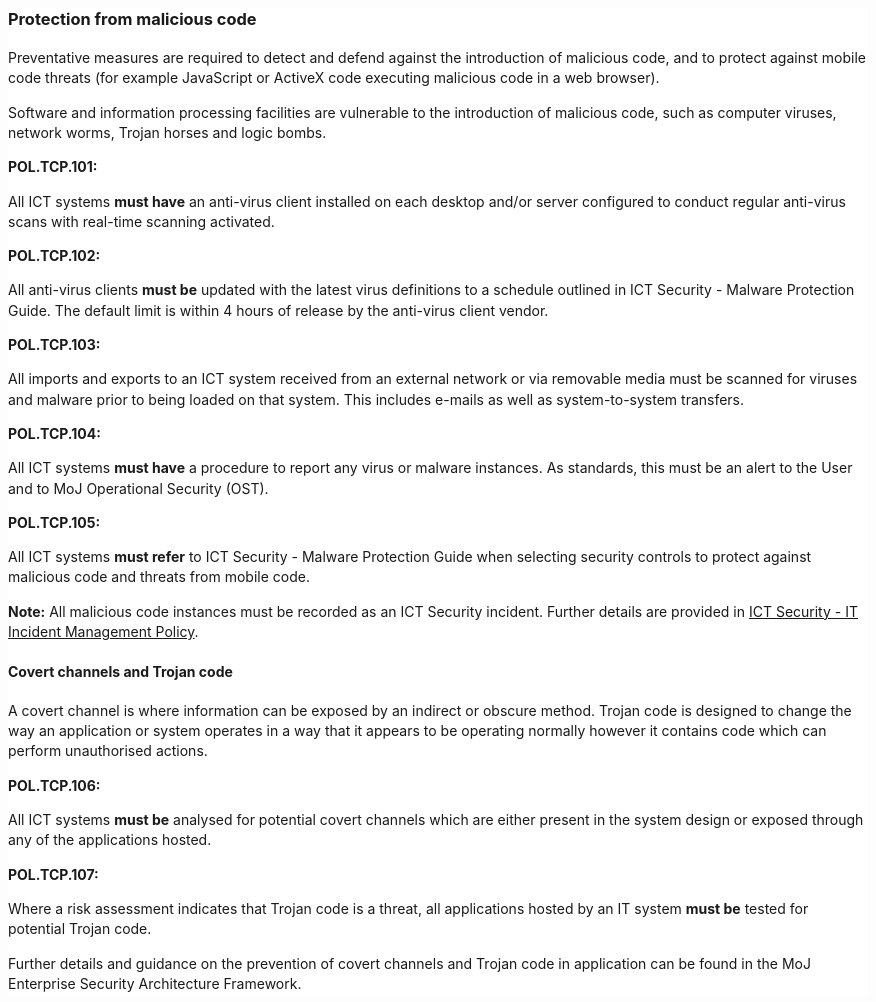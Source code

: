 ### Protection from malicious code

Preventative measures are required to detect and defend against the introduction of malicious code, and to protect against mobile code threats (for example JavaScript or ActiveX code executing malicious code in a web browser).

Software and information processing facilities are vulnerable to the introduction of malicious code, such as computer viruses, network worms, Trojan horses and logic bombs.

**POL.TCP.101:**

All ICT systems **must have** an anti-virus client installed on each desktop and/or server configured to conduct regular anti-virus scans with real-time scanning activated.

**POL.TCP.102:**

All anti-virus clients **must be** updated with the latest virus definitions to a schedule outlined in ICT Security - Malware Protection Guide. The default limit is within 4 hours of release by the anti-virus client vendor.

**POL.TCP.103:**

All imports and exports to an ICT system received from an external network or via removable media must be scanned for viruses and malware prior to being loaded on that system. This includes e-mails as well as system-to-system transfers.

**POL.TCP.104:**

All ICT systems **must have** a procedure to report any virus or malware instances. As standards, this must be an alert to the User and to MoJ Operational Security (OST).

**POL.TCP.105:**

All ICT systems **must refer** to ICT Security - Malware Protection Guide when selecting security controls to protect against malicious code and threats from mobile code.

**Note:** All malicious code instances must be recorded as an ICT Security incident. Further details are provided in [ICT Security - IT Incident Management Policy](https://intranet.justice.gov.uk/guidance/security/it-computer-security/ict-security-policy-framework/it-incident-management-policy/).

#### Covert channels and Trojan code

A covert channel is where information can be exposed by an indirect or obscure method. Trojan code is designed to change the way an application or system operates in a way that it appears to be operating normally however it contains code which can perform unauthorised actions.

**POL.TCP.106:**

All ICT systems **must be** analysed for potential covert channels which are either present in the system design or exposed through any of the applications hosted.

**POL.TCP.107:**

Where a risk assessment indicates that Trojan code is a threat, all applications hosted by an IT system **must be** tested for potential Trojan code.

Further details and guidance on the prevention of covert channels and Trojan code in application can be found in the MoJ Enterprise Security Architecture Framework.
